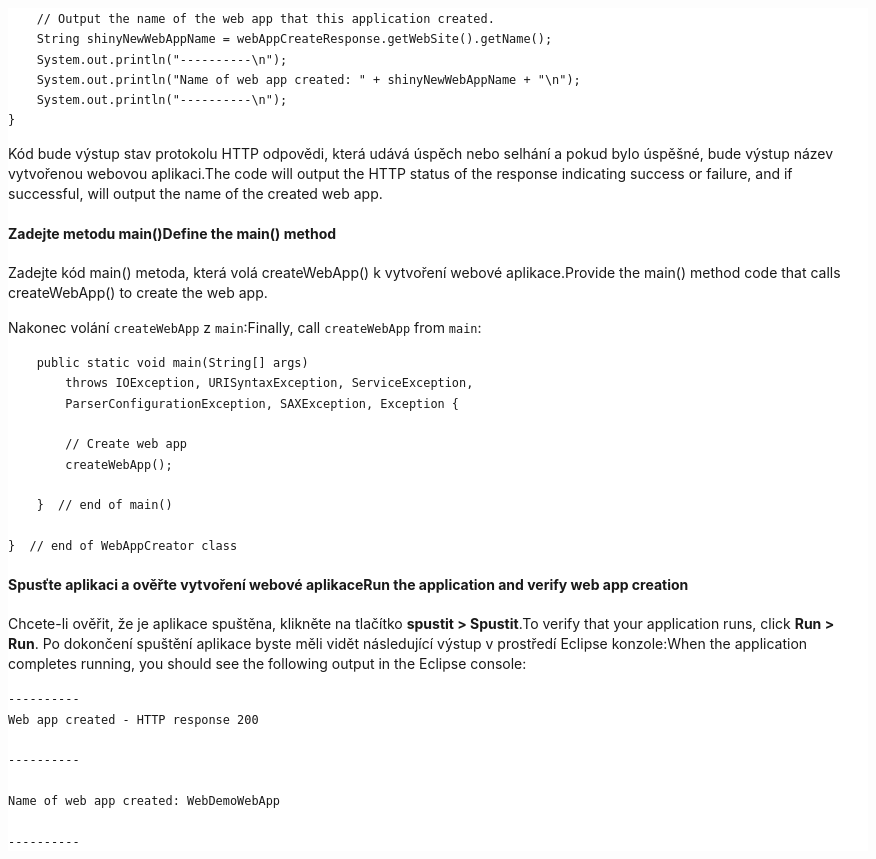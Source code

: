         // Output the name of the web app that this application created.
        String shinyNewWebAppName = webAppCreateResponse.getWebSite().getName();
        System.out.println("----------\n");
        System.out.println("Name of web app created: " + shinyNewWebAppName + "\n");
        System.out.println("----------\n");
    }

<span data-ttu-id="70743-232">Kód bude výstup stav protokolu HTTP odpovědi, která udává úspěch nebo selhání a pokud bylo úspěšné, bude výstup název vytvořenou webovou aplikaci.</span><span class="sxs-lookup"><span data-stu-id="70743-232">The code will output the HTTP status of the response indicating success or failure, and if successful, will output the name of the created web app.</span></span>

#### <a name="define-the-main-method"></a><span data-ttu-id="70743-233">Zadejte metodu main()</span><span class="sxs-lookup"><span data-stu-id="70743-233">Define the main() method</span></span>
<span data-ttu-id="70743-234">Zadejte kód main() metoda, která volá createWebApp() k vytvoření webové aplikace.</span><span class="sxs-lookup"><span data-stu-id="70743-234">Provide the main() method code that calls createWebApp() to create the web app.</span></span>

<span data-ttu-id="70743-235">Nakonec volání `createWebApp` z `main`:</span><span class="sxs-lookup"><span data-stu-id="70743-235">Finally, call `createWebApp` from `main`:</span></span>

        public static void main(String[] args)
            throws IOException, URISyntaxException, ServiceException,
            ParserConfigurationException, SAXException, Exception {

            // Create web app
            createWebApp();

        }  // end of main()

    }  // end of WebAppCreator class


#### <a name="run-the-application-and-verify-web-app-creation"></a><span data-ttu-id="70743-236">Spusťte aplikaci a ověřte vytvoření webové aplikace</span><span class="sxs-lookup"><span data-stu-id="70743-236">Run the application and verify web app creation</span></span>
<span data-ttu-id="70743-237">Chcete-li ověřit, že je aplikace spuštěna, klikněte na tlačítko **spustit > Spustit**.</span><span class="sxs-lookup"><span data-stu-id="70743-237">To verify that your application runs, click **Run > Run**.</span></span> <span data-ttu-id="70743-238">Po dokončení spuštění aplikace byste měli vidět následující výstup v prostředí Eclipse konzole:</span><span class="sxs-lookup"><span data-stu-id="70743-238">When the application completes running, you should see the following output in the Eclipse console:</span></span>

    ----------
    Web app created - HTTP response 200

    ----------

    Name of web app created: WebDemoWebApp

    ----------
